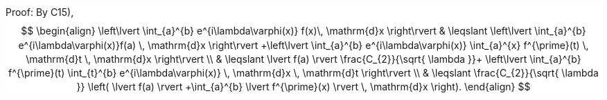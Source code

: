 Proof: By C15), 
$$
\begin{align}
\left\lvert  \int_{a}^{b} e^{i\lambda\varphi(x)} f(x)\, \mathrm{d}x   \right\rvert       & \leqslant \left\lvert  \int_{a}^{b} e^{i\lambda\varphi(x)}f(a) \, \mathrm{d}x   \right\rvert +\left\lvert  \int_{a}^{b} e^{i\lambda\varphi(x)} \int_{a}^{x} f^{\prime}(t) \, \mathrm{d}t  \, \mathrm{d}x   \right\rvert  \\
& \leqslant \lvert f(a) \rvert  \frac{C_{2}}{\sqrt{ \lambda }}+ \left\lvert  \int_{a}^{b} f^{\prime}(t) \int_{t}^{b} e^{i\lambda\varphi(x)} \, \mathrm{d}x  \, \mathrm{d}t   \right\rvert  \\
& \leqslant \frac{C_{2}}{\sqrt{ \lambda }} \left( \lvert f(a) \rvert +\int_{a}^{b} \lvert f^{\prime}(x) \rvert  \, \mathrm{d}x  \right).
\end{align}
$$

